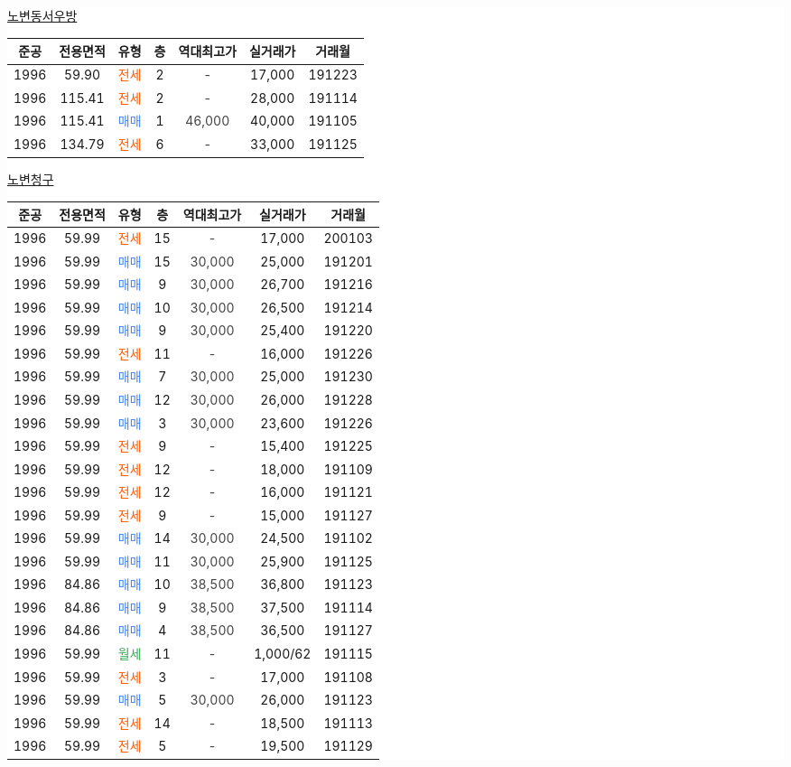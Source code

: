 
[노변동서우방](https://search.naver.com/search.naver?query=%EB%8C%80%EA%B5%AC%EA%B4%91%EC%97%AD%EC%8B%9C+%EC%88%98%EC%84%B1%EA%B5%AC+%EC%8B%9C%EC%A7%80%EB%8F%99+%EB%85%B8%EB%B3%80%EB%8F%99%EC%84%9C%EC%9A%B0%EB%B0%A9)

|준공|전용면적|유형|층|역대최고가|실거래가|거래월|
|:---:|:---:|:---:|:---:|:---:|:---:|:---:|
|1996|59.90|<span style="color:#ff5a00">전세</span>|2|<span style="color:#444444">-</span>|17,000|191223|
|1996|115.41|<span style="color:#ff5a00">전세</span>|2|<span style="color:#444444">-</span>|28,000|191114|
|1996|115.41|<span style="color:#4285f3">매매</span>|1|<span style="color:#444444">46,000</span>|40,000|191105|
|1996|134.79|<span style="color:#ff5a00">전세</span>|6|<span style="color:#444444">-</span>|33,000|191125|

[노변청구](https://search.naver.com/search.naver?query=%EB%8C%80%EA%B5%AC%EA%B4%91%EC%97%AD%EC%8B%9C+%EC%88%98%EC%84%B1%EA%B5%AC+%EC%8B%9C%EC%A7%80%EB%8F%99+%EB%85%B8%EB%B3%80%EC%B2%AD%EA%B5%AC)

|준공|전용면적|유형|층|역대최고가|실거래가|거래월|
|:---:|:---:|:---:|:---:|:---:|:---:|:---:|
|1996|59.99|<span style="color:#ff5a00">전세</span>|15|<span style="color:#444444">-</span>|17,000|200103|
|1996|59.99|<span style="color:#4285f3">매매</span>|15|<span style="color:#444444">30,000</span>|25,000|191201|
|1996|59.99|<span style="color:#4285f3">매매</span>|9|<span style="color:#444444">30,000</span>|26,700|191216|
|1996|59.99|<span style="color:#4285f3">매매</span>|10|<span style="color:#444444">30,000</span>|26,500|191214|
|1996|59.99|<span style="color:#4285f3">매매</span>|9|<span style="color:#444444">30,000</span>|25,400|191220|
|1996|59.99|<span style="color:#ff5a00">전세</span>|11|<span style="color:#444444">-</span>|16,000|191226|
|1996|59.99|<span style="color:#4285f3">매매</span>|7|<span style="color:#444444">30,000</span>|25,000|191230|
|1996|59.99|<span style="color:#4285f3">매매</span>|12|<span style="color:#444444">30,000</span>|26,000|191228|
|1996|59.99|<span style="color:#4285f3">매매</span>|3|<span style="color:#444444">30,000</span>|23,600|191226|
|1996|59.99|<span style="color:#ff5a00">전세</span>|9|<span style="color:#444444">-</span>|15,400|191225|
|1996|59.99|<span style="color:#ff5a00">전세</span>|12|<span style="color:#444444">-</span>|18,000|191109|
|1996|59.99|<span style="color:#ff5a00">전세</span>|12|<span style="color:#444444">-</span>|16,000|191121|
|1996|59.99|<span style="color:#ff5a00">전세</span>|9|<span style="color:#444444">-</span>|15,000|191127|
|1996|59.99|<span style="color:#4285f3">매매</span>|14|<span style="color:#444444">30,000</span>|24,500|191102|
|1996|59.99|<span style="color:#4285f3">매매</span>|11|<span style="color:#444444">30,000</span>|25,900|191125|
|1996|84.86|<span style="color:#4285f3">매매</span>|10|<span style="color:#444444">38,500</span>|36,800|191123|
|1996|84.86|<span style="color:#4285f3">매매</span>|9|<span style="color:#444444">38,500</span>|37,500|191114|
|1996|84.86|<span style="color:#4285f3">매매</span>|4|<span style="color:#444444">38,500</span>|36,500|191127|
|1996|59.99|<span style="color:#34a853">월세</span>|11|<span style="color:#444444">-</span>|1,000/62|191115|
|1996|59.99|<span style="color:#ff5a00">전세</span>|3|<span style="color:#444444">-</span>|17,000|191108|
|1996|59.99|<span style="color:#4285f3">매매</span>|5|<span style="color:#444444">30,000</span>|26,000|191123|
|1996|59.99|<span style="color:#ff5a00">전세</span>|14|<span style="color:#444444">-</span>|18,500|191113|
|1996|59.99|<span style="color:#ff5a00">전세</span>|5|<span style="color:#444444">-</span>|19,500|191129|
